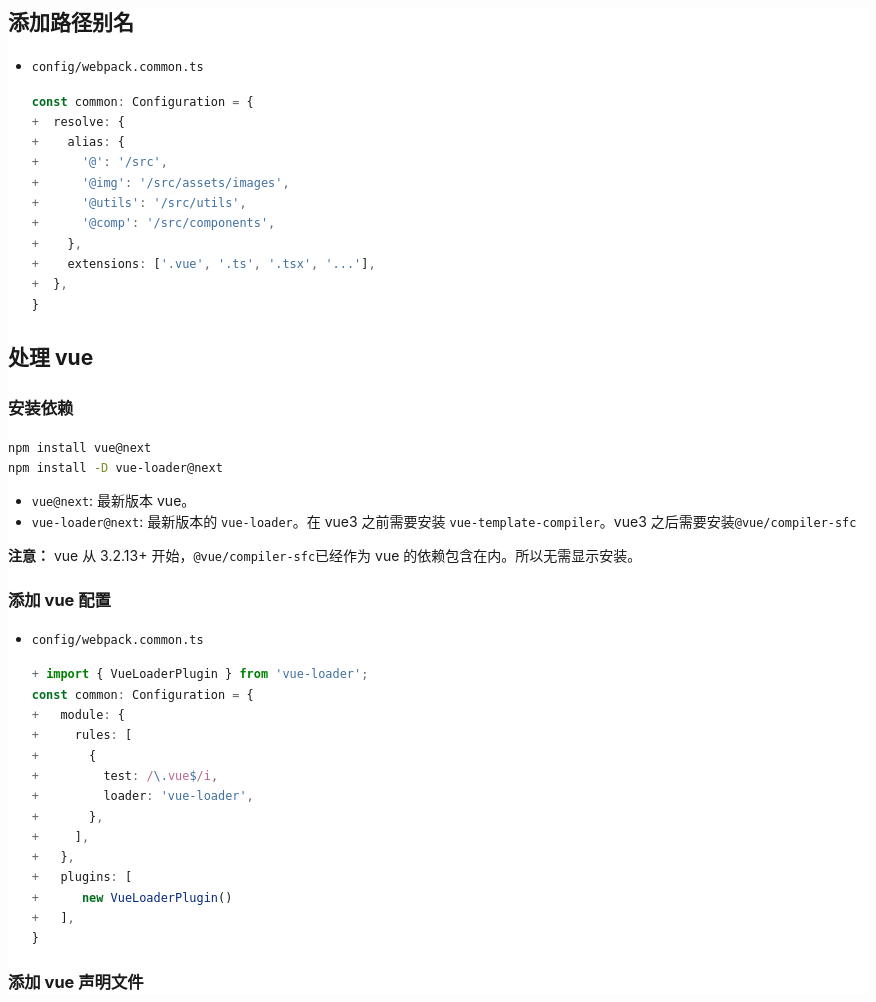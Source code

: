 ## 添加路径别名

- `config/webpack.common.ts`
  ```ts
  const common: Configuration = {
  +  resolve: {
  +    alias: {
  +      '@': '/src',
  +      '@img': '/src/assets/images',
  +      '@utils': '/src/utils',
  +      '@comp': '/src/components',
  +    },
  +    extensions: ['.vue', '.ts', '.tsx', '...'],
  +  },
  }
  ```

## 处理 vue

### 安装依赖

```bash
npm install vue@next
npm install -D vue-loader@next
```

- `vue@next`: 最新版本 vue。
- `vue-loader@next`: 最新版本的 `vue-loader`。在 vue3 之前需要安装 `vue-template-compiler`。vue3 之后需要安装`@vue/compiler-sfc`

**注意：** vue 从 3.2.13+ 开始，`@vue/compiler-sfc`已经作为 vue 的依赖包含在内。所以无需显示安装。

### 添加 vue 配置

- `config/webpack.common.ts`
  ```ts
  + import { VueLoaderPlugin } from 'vue-loader';
  const common: Configuration = {
  +   module: {
  +     rules: [
  +       {
  +         test: /\.vue$/i,
  +         loader: 'vue-loader',
  +       },
  +     ],
  +   },
  +   plugins: [
  +      new VueLoaderPlugin()
  +   ],
  }
  ```

### 添加 vue 声明文件
